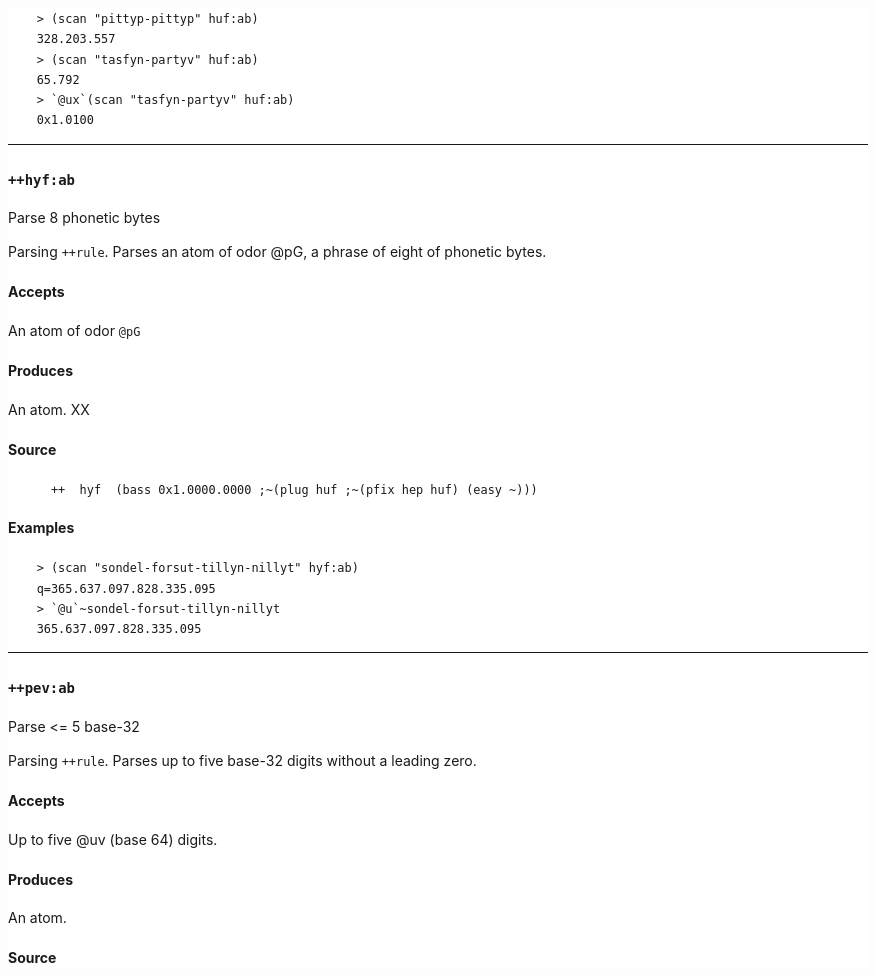 ```
    > (scan "pittyp-pittyp" huf:ab)
    328.203.557
    > (scan "tasfyn-partyv" huf:ab)
    65.792
    > `@ux`(scan "tasfyn-partyv" huf:ab)
    0x1.0100
```

------------------------------------------------------------------------

### `++hyf:ab`

Parse 8 phonetic bytes

Parsing `++rule`. Parses an atom of odor @pG, a phrase of eight of
phonetic bytes.

#### Accepts

An atom of odor `@pG`

#### Produces

An atom. XX

#### Source

```
      ++  hyf  (bass 0x1.0000.0000 ;~(plug huf ;~(pfix hep huf) (easy ~)))
```

#### Examples

```
    > (scan "sondel-forsut-tillyn-nillyt" hyf:ab)
    q=365.637.097.828.335.095
    > `@u`~sondel-forsut-tillyn-nillyt
    365.637.097.828.335.095
```

------------------------------------------------------------------------

### `++pev:ab`

Parse \<= 5 base-32

Parsing `++rule`. Parses up to five base-32 digits without a leading zero.

#### Accepts

Up to five @uv (base 64) digits.

#### Produces

An atom.

#### Source
